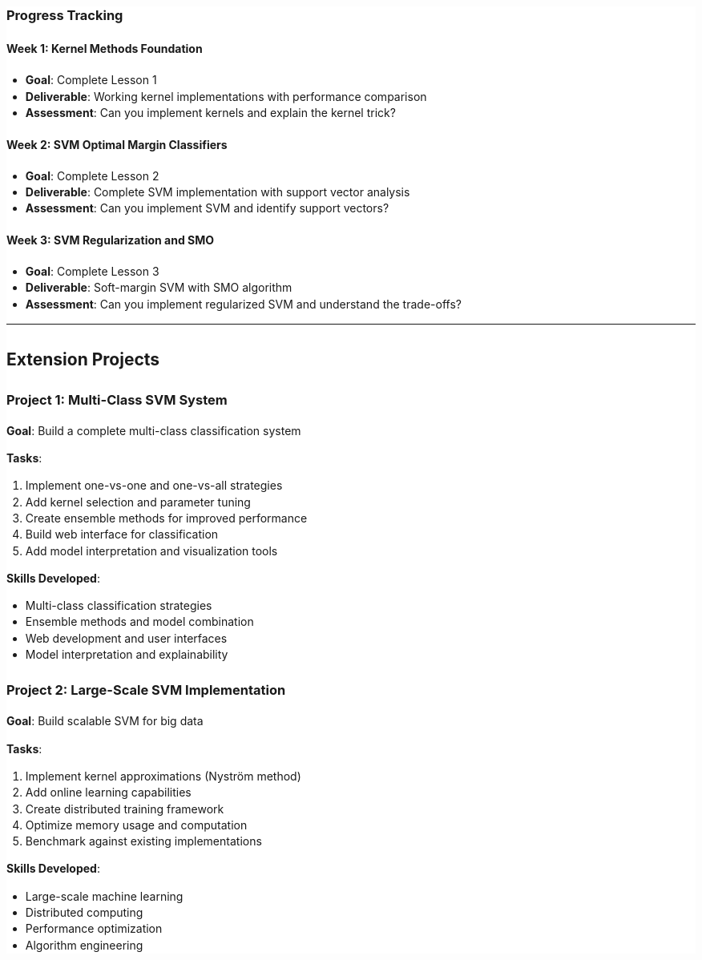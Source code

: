 ### Progress Tracking

#### Week 1: Kernel Methods Foundation
- **Goal**: Complete Lesson 1
- **Deliverable**: Working kernel implementations with performance comparison
- **Assessment**: Can you implement kernels and explain the kernel trick?

#### Week 2: SVM Optimal Margin Classifiers
- **Goal**: Complete Lesson 2
- **Deliverable**: Complete SVM implementation with support vector analysis
- **Assessment**: Can you implement SVM and identify support vectors?

#### Week 3: SVM Regularization and SMO
- **Goal**: Complete Lesson 3
- **Deliverable**: Soft-margin SVM with SMO algorithm
- **Assessment**: Can you implement regularized SVM and understand the trade-offs?

---

## Extension Projects

### Project 1: Multi-Class SVM System
**Goal**: Build a complete multi-class classification system

**Tasks**:
1. Implement one-vs-one and one-vs-all strategies
2. Add kernel selection and parameter tuning
3. Create ensemble methods for improved performance
4. Build web interface for classification
5. Add model interpretation and visualization tools

**Skills Developed**:
- Multi-class classification strategies
- Ensemble methods and model combination
- Web development and user interfaces
- Model interpretation and explainability

### Project 2: Large-Scale SVM Implementation
**Goal**: Build scalable SVM for big data

**Tasks**:
1. Implement kernel approximations (Nyström method)
2. Add online learning capabilities
3. Create distributed training framework
4. Optimize memory usage and computation
5. Benchmark against existing implementations

**Skills Developed**:
- Large-scale machine learning
- Distributed computing
- Performance optimization
- Algorithm engineering
